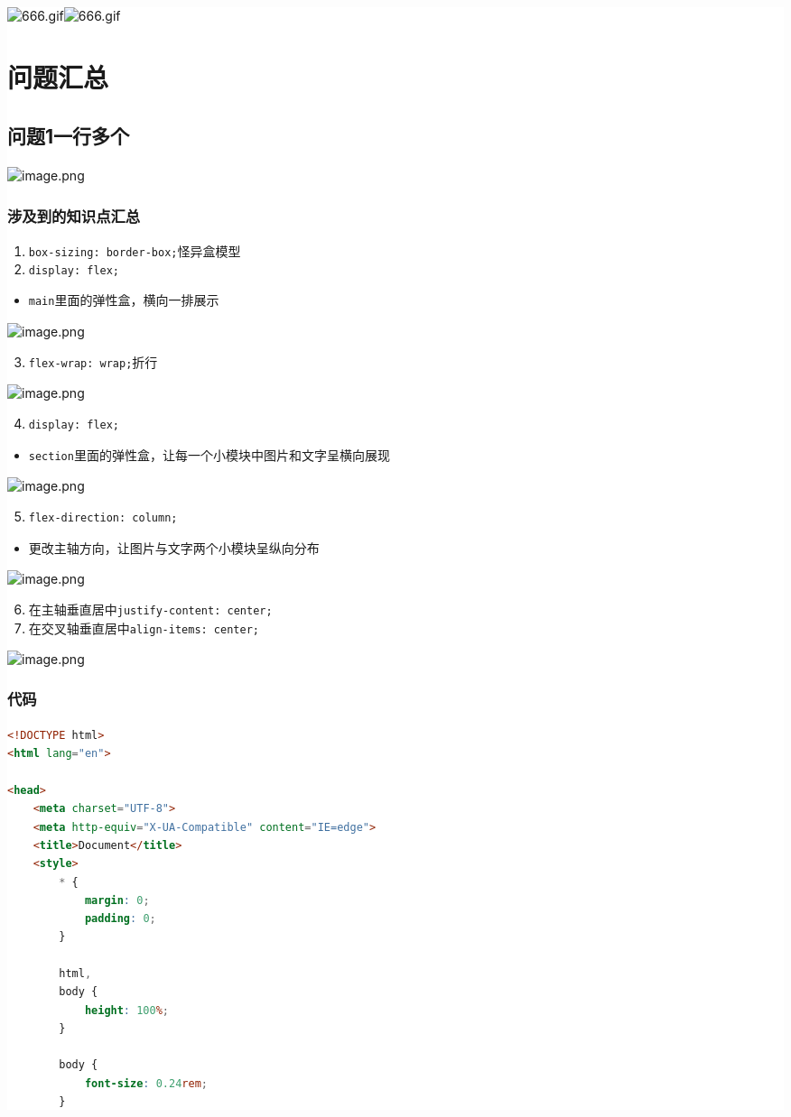 ```html
```
![666.gif](https://cdn.nlark.com/yuque/0/2022/gif/25380982/1642565642270-689f1cc7-b815-49a1-a6b3-e64cd8421a95.gif#clientId=u9d1a1cf8-ee52-4&from=drop&height=400&id=u643c44e9&originHeight=422&originWidth=235&originalType=binary&ratio=1&rotation=0&showTitle=false&size=52401&status=done&style=stroke&taskId=ucab1f730-c6a8-4440-9112-7ff2de2d1d9&title=&width=223)![666.gif](https://cdn.nlark.com/yuque/0/2022/gif/25380982/1650867634024-e26025e7-bdab-44d1-b14b-af47ccbd43c0.gif#clientId=u84cf2544-4626-4&from=drop&height=400&id=u8e83260c&originHeight=622&originWidth=350&originalType=binary&ratio=1&rotation=0&showTitle=false&size=129509&status=done&style=stroke&taskId=uef2911d1-9324-4b5a-a515-f37f3197218&title=&width=225)
<a name="varPl"></a>
# 问题汇总
<a name="BUQqG"></a>
## 问题1一行多个
![image.png](https://cdn.nlark.com/yuque/0/2022/png/25380982/1642582063275-bf73a0cd-5425-4013-99a4-8e35f8cb5757.png#clientId=u291fdd08-8733-4&from=paste&height=155&id=zLUi9&originHeight=310&originWidth=684&originalType=binary&ratio=1&rotation=0&showTitle=false&size=118951&status=done&style=stroke&taskId=uf28ccb78-883c-4c7f-9203-247257acc00&title=&width=342)
<a name="sE2jq"></a>
### 涉及到的知识点汇总

1. `box-sizing: border-box;`怪异盒模型
2. `display: flex;`
- `main`里面的弹性盒，横向一排展示

![image.png](https://cdn.nlark.com/yuque/0/2022/png/25380982/1642582926096-c710cf6b-f7a8-47d4-84d0-ca2561464e62.png#clientId=u291fdd08-8733-4&from=paste&height=139&id=ZqRAn&originHeight=177&originWidth=383&originalType=binary&ratio=1&rotation=0&showTitle=false&size=47537&status=done&style=stroke&taskId=u46512d37-d0dc-475f-9858-a167943c032&title=&width=300)

3. `flex-wrap: wrap;`折行

![image.png](https://cdn.nlark.com/yuque/0/2022/png/25380982/1642582958862-6c79d249-a77f-4c49-9300-5a2bcb4c2df9.png#clientId=u291fdd08-8733-4&from=paste&height=140&id=tgigK&originHeight=174&originWidth=374&originalType=binary&ratio=1&rotation=0&showTitle=false&size=69120&status=done&style=stroke&taskId=u6bb2d185-7e41-43b1-959f-b7b8a8d56f7&title=&width=300)

4. `display: flex;`
- `section`里面的弹性盒，让每一个小模块中图片和文字呈横向展现

![image.png](https://cdn.nlark.com/yuque/0/2022/png/25380982/1642582985750-69abe55d-a54f-4dbd-a2d7-d58b6bf82432.png#clientId=u291fdd08-8733-4&from=paste&height=145&id=hTeBg&originHeight=181&originWidth=374&originalType=binary&ratio=1&rotation=0&showTitle=false&size=92875&status=done&style=stroke&taskId=u8436bd21-3760-4382-90dd-fde242ded59&title=&width=300)

5. `flex-direction: column;`
- 更改主轴方向，让图片与文字两个小模块呈纵向分布

![image.png](https://cdn.nlark.com/yuque/0/2022/png/25380982/1642583065333-2e9bac4d-c776-446b-bef7-08deac2c4082.png#clientId=u291fdd08-8733-4&from=paste&height=143&id=HUQGF&originHeight=179&originWidth=375&originalType=binary&ratio=1&rotation=0&showTitle=false&size=88325&status=done&style=stroke&taskId=u350ed973-7578-4f37-9b3e-4a963df3b80&title=&width=300)

6. 在主轴垂直居中`justify-content: center;`
7. 在交叉轴垂直居中`align-items: center;`

![image.png](https://cdn.nlark.com/yuque/0/2022/png/25380982/1642583084357-3acbfddd-146a-40e1-8820-7f412722dcc2.png#clientId=u291fdd08-8733-4&from=paste&height=140&id=POPEK&originHeight=174&originWidth=374&originalType=binary&ratio=1&rotation=0&showTitle=false&size=69852&status=done&style=stroke&taskId=u993118c9-e26f-41f2-beb7-335b50a4677&title=&width=300)
<a name="E0uS4"></a>
### 代码
```html
<!DOCTYPE html>
<html lang="en">

<head>
    <meta charset="UTF-8">
    <meta http-equiv="X-UA-Compatible" content="IE=edge">
    <title>Document</title>
    <style>
        * {
            margin: 0;
            padding: 0;
        }

        html,
        body {
            height: 100%;
        }

        body {
            font-size: 0.24rem;
        }

```